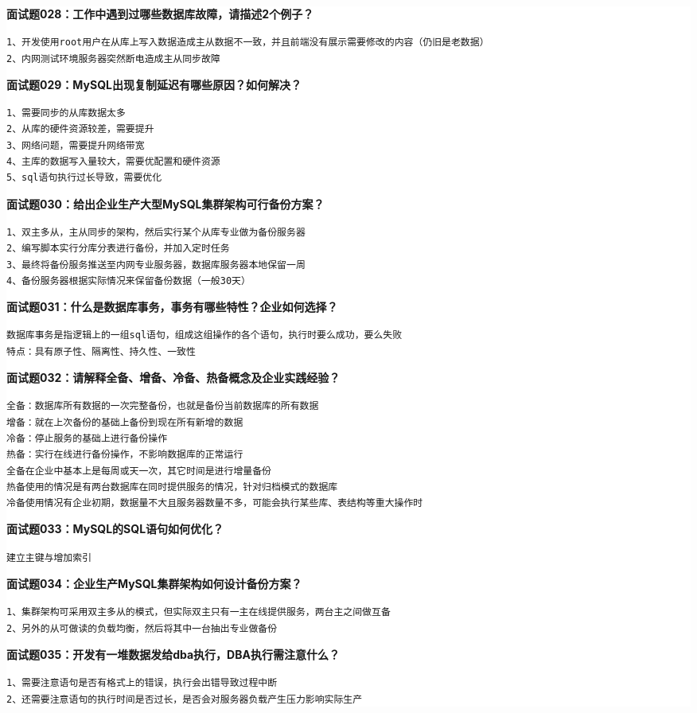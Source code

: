**面试题028：工作中遇到过哪些数据库故障，请描述2个例子？**

```
1、开发使用root用户在从库上写入数据造成主从数据不一致，并且前端没有展示需要修改的内容（仍旧是老数据）
2、内网测试环境服务器突然断电造成主从同步故障
```

**面试题029：MySQL出现复制延迟有哪些原因？如何解决？**

```
1、需要同步的从库数据太多
2、从库的硬件资源较差，需要提升
3、网络问题，需要提升网络带宽
4、主库的数据写入量较大，需要优配置和硬件资源
5、sql语句执行过长导致，需要优化
```

**面试题030：给出企业生产大型MySQL集群架构可行备份方案？**

```
1、双主多从，主从同步的架构，然后实行某个从库专业做为备份服务器
2、编写脚本实行分库分表进行备份，并加入定时任务
3、最终将备份服务推送至内网专业服务器，数据库服务器本地保留一周
4、备份服务器根据实际情况来保留备份数据（一般30天）
```

**面试题031：什么是数据库事务，事务有哪些特性？企业如何选择？**

```
数据库事务是指逻辑上的一组sql语句，组成这组操作的各个语句，执行时要么成功，要么失败
特点：具有原子性、隔离性、持久性、一致性
```

**面试题032：请解释全备、增备、冷备、热备概念及企业实践经验？**

```
全备：数据库所有数据的一次完整备份，也就是备份当前数据库的所有数据
增备：就在上次备份的基础上备份到现在所有新增的数据
冷备：停止服务的基础上进行备份操作
热备：实行在线进行备份操作，不影响数据库的正常运行
全备在企业中基本上是每周或天一次，其它时间是进行增量备份
热备使用的情况是有两台数据库在同时提供服务的情况，针对归档模式的数据库
冷备使用情况有企业初期，数据量不大且服务器数量不多，可能会执行某些库、表结构等重大操作时
```

**面试题033：MySQL的SQL语句如何优化？**

```
建立主键与增加索引
```

**面试题034：企业生产MySQL集群架构如何设计备份方案？**

```
1、集群架构可采用双主多从的模式，但实际双主只有一主在线提供服务，两台主之间做互备
2、另外的从可做读的负载均衡，然后将其中一台抽出专业做备份
```

**面试题035：开发有一堆数据发给dba执行，DBA执行需注意什么？**

```
1、需要注意语句是否有格式上的错误，执行会出错导致过程中断
2、还需要注意语句的执行时间是否过长，是否会对服务器负载产生压力影响实际生产
```
